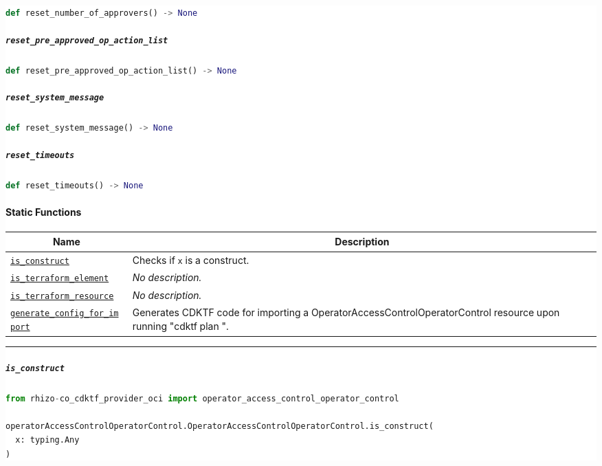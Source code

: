 ```python
def reset_number_of_approvers() -> None
```

##### `reset_pre_approved_op_action_list` <a name="reset_pre_approved_op_action_list" id="rhizo-co-terraform-provider-oci.operatorAccessControlOperatorControl.OperatorAccessControlOperatorControl.resetPreApprovedOpActionList"></a>

```python
def reset_pre_approved_op_action_list() -> None
```

##### `reset_system_message` <a name="reset_system_message" id="rhizo-co-terraform-provider-oci.operatorAccessControlOperatorControl.OperatorAccessControlOperatorControl.resetSystemMessage"></a>

```python
def reset_system_message() -> None
```

##### `reset_timeouts` <a name="reset_timeouts" id="rhizo-co-terraform-provider-oci.operatorAccessControlOperatorControl.OperatorAccessControlOperatorControl.resetTimeouts"></a>

```python
def reset_timeouts() -> None
```

#### Static Functions <a name="Static Functions" id="Static Functions"></a>

| **Name** | **Description** |
| --- | --- |
| <code><a href="#rhizo-co-terraform-provider-oci.operatorAccessControlOperatorControl.OperatorAccessControlOperatorControl.isConstruct">is_construct</a></code> | Checks if `x` is a construct. |
| <code><a href="#rhizo-co-terraform-provider-oci.operatorAccessControlOperatorControl.OperatorAccessControlOperatorControl.isTerraformElement">is_terraform_element</a></code> | *No description.* |
| <code><a href="#rhizo-co-terraform-provider-oci.operatorAccessControlOperatorControl.OperatorAccessControlOperatorControl.isTerraformResource">is_terraform_resource</a></code> | *No description.* |
| <code><a href="#rhizo-co-terraform-provider-oci.operatorAccessControlOperatorControl.OperatorAccessControlOperatorControl.generateConfigForImport">generate_config_for_import</a></code> | Generates CDKTF code for importing a OperatorAccessControlOperatorControl resource upon running "cdktf plan <stack-name>". |

---

##### `is_construct` <a name="is_construct" id="rhizo-co-terraform-provider-oci.operatorAccessControlOperatorControl.OperatorAccessControlOperatorControl.isConstruct"></a>

```python
from rhizo-co_cdktf_provider_oci import operator_access_control_operator_control

operatorAccessControlOperatorControl.OperatorAccessControlOperatorControl.is_construct(
  x: typing.Any
)
```
